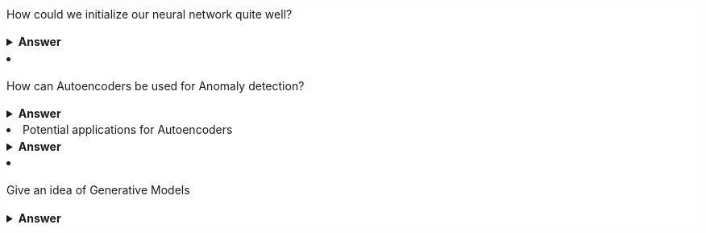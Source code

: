 <p>How could we initialize our neural network quite well?</p><details><summary><b>Answer</b></summary></details></li>
<li>
<p>How can Autoencoders be used for Anomaly detection?</p><details><summary><b>Answer</b></summary></details></li>
<li>Potential applications for Autoencoders<details><summary><b>Answer</b></summary></details>
</li>
<li>
<p>Give an idea of Generative Models</p><details><summary><b>Answer</b></summary><p>
<ul>
<li>
<p>It’s not about predicting and classifying things, it’s</p>
<p>about learning some underlying hidden structure of the
data at hand.</p>
<p>We want to train a model distribution pθ ,parameterized by our choice, that would fit or resemble pdata.</p>
<p>If we can successfully obtain this trained model pθ, it in fact means that we know the underlying structure of the data and we can do a lot of interesting things with it.</p>
<p>→ We start by an empirical data distribution</p>
